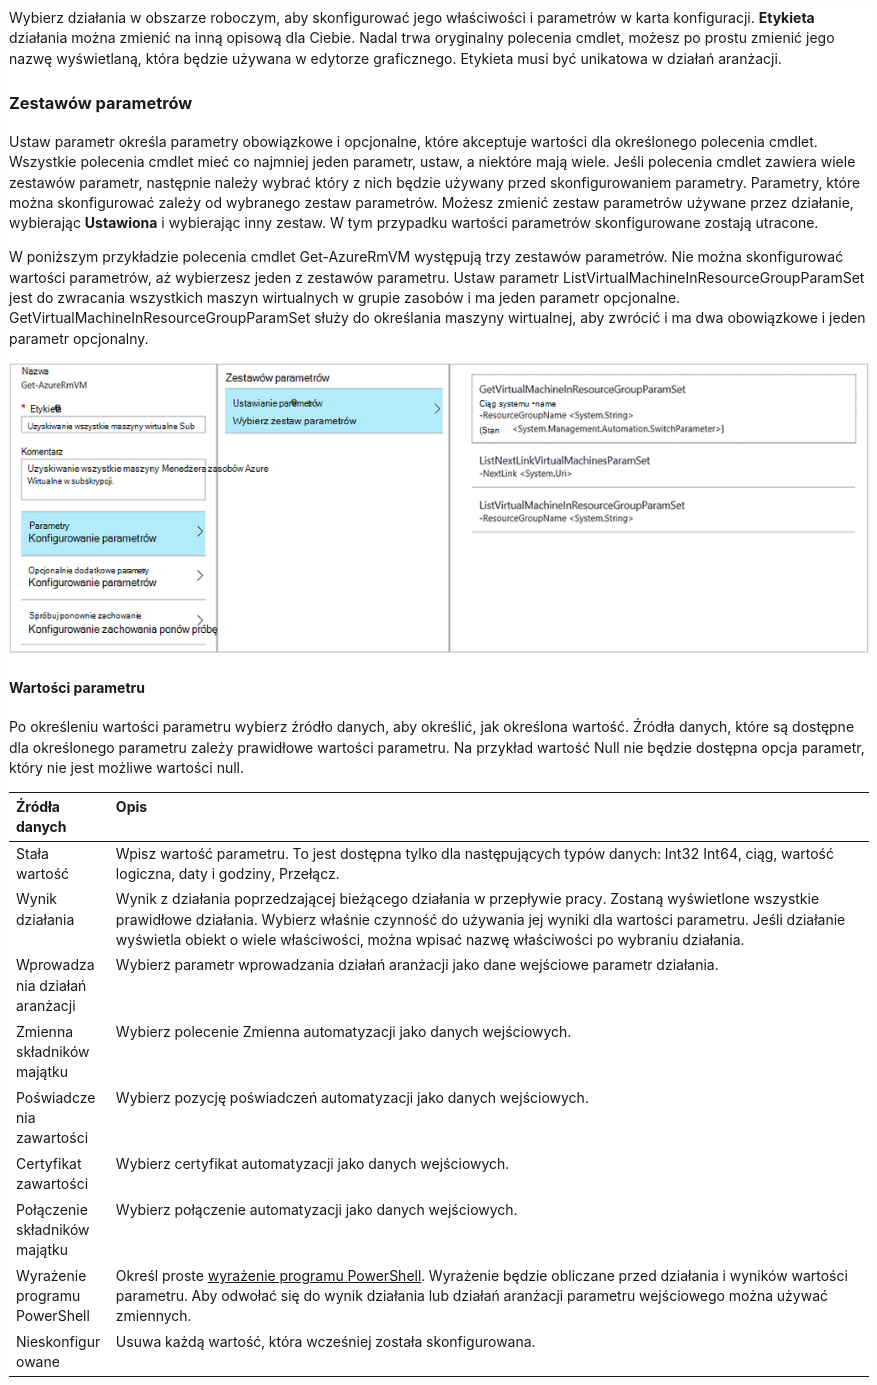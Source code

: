 Wybierz działania w obszarze roboczym, aby skonfigurować jego właściwości i parametrów w karta konfiguracji.  **Etykieta** działania można zmienić na inną opisową dla Ciebie.  Nadal trwa oryginalny polecenia cmdlet, możesz po prostu zmienić jego nazwę wyświetlaną, która będzie używana w edytorze graficznego.  Etykieta musi być unikatowa w działań aranżacji. 

### <a name="parameter-sets"></a>Zestawów parametrów

Ustaw parametr określa parametry obowiązkowe i opcjonalne, które akceptuje wartości dla określonego polecenia cmdlet.  Wszystkie polecenia cmdlet mieć co najmniej jeden parametr, ustaw, a niektóre mają wiele.  Jeśli polecenia cmdlet zawiera wiele zestawów parametr, następnie należy wybrać który z nich będzie używany przed skonfigurowaniem parametry.  Parametry, które można skonfigurować zależy od wybranego zestaw parametrów.  Możesz zmienić zestaw parametrów używane przez działanie, wybierając **Ustawiona** i wybierając inny zestaw.  W tym przypadku wartości parametrów skonfigurowane zostają utracone.

W poniższym przykładzie polecenia cmdlet Get-AzureRmVM występują trzy zestawów parametrów.  Nie można skonfigurować wartości parametrów, aż wybierzesz jeden z zestawów parametru.  Ustaw parametr ListVirtualMachineInResourceGroupParamSet jest do zwracania wszystkich maszyn wirtualnych w grupie zasobów i ma jeden parametr opcjonalne.  GetVirtualMachineInResourceGroupParamSet służy do określania maszyny wirtualnej, aby zwrócić i ma dwa obowiązkowe i jeden parametr opcjonalny.

![Ustawianie parametrów](media/automation-graphical-authoring-intro/get-azurermvm-parameter-sets.png)

#### <a name="parameter-values"></a>Wartości parametru

Po określeniu wartości parametru wybierz źródło danych, aby określić, jak określona wartość.  Źródła danych, które są dostępne dla określonego parametru zależy prawidłowe wartości parametru.  Na przykład wartość Null nie będzie dostępna opcja parametr, który nie jest możliwe wartości null.

| Źródła danych | Opis |
|:---|:---|
|Stała wartość|Wpisz wartość parametru.  To jest dostępna tylko dla następujących typów danych: Int32 Int64, ciąg, wartość logiczna, daty i godziny, Przełącz. |
|Wynik działania|Wynik z działania poprzedzającej bieżącego działania w przepływie pracy.  Zostaną wyświetlone wszystkie prawidłowe działania.  Wybierz właśnie czynność do używania jej wyniki dla wartości parametru.  Jeśli działanie wyświetla obiekt o wiele właściwości, można wpisać nazwę właściwości po wybraniu działania.|
|Wprowadzania działań aranżacji |Wybierz parametr wprowadzania działań aranżacji jako dane wejściowe parametr działania.|  
|Zmienna składników majątku|Wybierz polecenie Zmienna automatyzacji jako danych wejściowych.|  
|Poświadczenia zawartości|Wybierz pozycję poświadczeń automatyzacji jako danych wejściowych.|  
|Certyfikat zawartości|Wybierz certyfikat automatyzacji jako danych wejściowych.|  
|Połączenie składników majątku|Wybierz połączenie automatyzacji jako danych wejściowych.| 
|Wyrażenie programu PowerShell|Określ proste [wyrażenie programu PowerShell](#powershell-expressions).  Wyrażenie będzie obliczane przed działania i wyników wartości parametru.  Aby odwołać się do wynik działania lub działań aranżacji parametru wejściowego można używać zmiennych.|
|Nieskonfigurowane|Usuwa każdą wartość, która wcześniej została skonfigurowana.|
